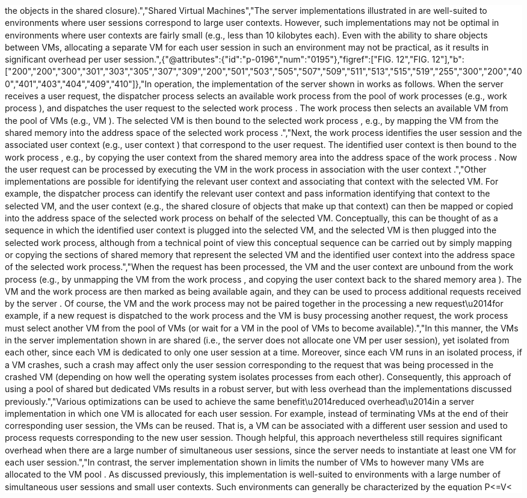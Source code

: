 the objects in the shared closure).","Shared Virtual Machines","The server implementations illustrated in  are well-suited to environments where user sessions correspond to large user contexts. However, such implementations may not be optimal in environments where user contexts are fairly small (e.g., less than 10 kilobytes each). Even with the ability to share objects between VMs, allocating a separate VM for each user session in such an environment may not be practical, as it results in significant overhead per user session.",{"@attributes":{"id":"p-0196","num":"0195"},"figref":["FIG. 12","FIG. 12"],"b":["200","200","300","301","303","305","307","309","200","501","503","505","507","509","511","513","515","519","255","300","200","400","401","403","404","409","410"]},"In operation, the implementation of the server  shown in  works as follows. When the server  receives a user request, the dispatcher process  selects an available work process from the pool  of work processes (e.g., work process ), and dispatches the user request to the selected work process . The work process  then selects an available VM from the pool  of VMs (e.g., VM ). The selected VM  is then bound to the selected work process , e.g., by mapping the VM  from the shared memory  into the address space of the selected work process .","Next, the work process  identifies the user session and the associated user context (e.g., user context ) that correspond to the user request. The identified user context  is then bound to the work process , e.g., by copying the user context  from the shared memory area  into the address space of the work process . Now the user request can be processed by executing the VM  in the work process  in association with the user context .","Other implementations are possible for identifying the relevant user context and associating that context with the selected VM. For example, the dispatcher process  can identify the relevant user context and pass information identifying that context to the selected VM, and the user context (e.g., the shared closure of objects that make up that context) can then be mapped or copied into the address space of the selected work process on behalf of the selected VM. Conceptually, this can be thought of as a sequence in which the identified user context is plugged into the selected VM, and the selected VM is then plugged into the selected work process, although from a technical point of view this conceptual sequence can be carried out by simply mapping or copying the sections of shared memory that represent the selected VM and the identified user context into the address space of the selected work process.","When the request has been processed, the VM  and the user context  are unbound from the work process  (e.g., by unmapping the VM  from the work process , and copying the user context  back to the shared memory area ). The VM  and the work process  are then marked as being available again, and they can be used to process additional requests received by the server . Of course, the VM  and the work process  may not be paired together in the processing a new request\u2014for example, if a new request is dispatched to the work process  and the VM  is busy processing another request, the work process  must select another VM from the pool  of VMs (or wait for a VM in the pool  of VMs to become available).","In this manner, the VMs in the server implementation shown in  are shared (i.e., the server does not allocate one VM per user session), yet isolated from each other, since each VM is dedicated to only one user session at a time. Moreover, since each VM runs in an isolated process, if a VM crashes, such a crash may affect only the user session corresponding to the request that was being processed in the crashed VM (depending on how well the operating system isolates processes from each other). Consequently, this approach of using a pool of shared but dedicated VMs results in a robust server, but with less overhead than the implementations discussed previously.","Various optimizations can be used to achieve the same benefit\u2014reduced overhead\u2014in a server implementation in which one VM is allocated for each user session. For example, instead of terminating VMs at the end of their corresponding user session, the VMs can be reused. That is, a VM can be associated with a different user session and used to process requests corresponding to the new user session. Though helpful, this approach nevertheless still requires significant overhead when there are a large number of simultaneous user sessions, since the server needs to instantiate at least one VM for each user session.","In contrast, the server implementation shown in  limits the number of VMs to however many VMs are allocated to the VM pool . As discussed previously, this implementation is well-suited to environments with a large number of simultaneous user sessions and small user contexts. Such environments can generally be characterized by the equation
P<=V<